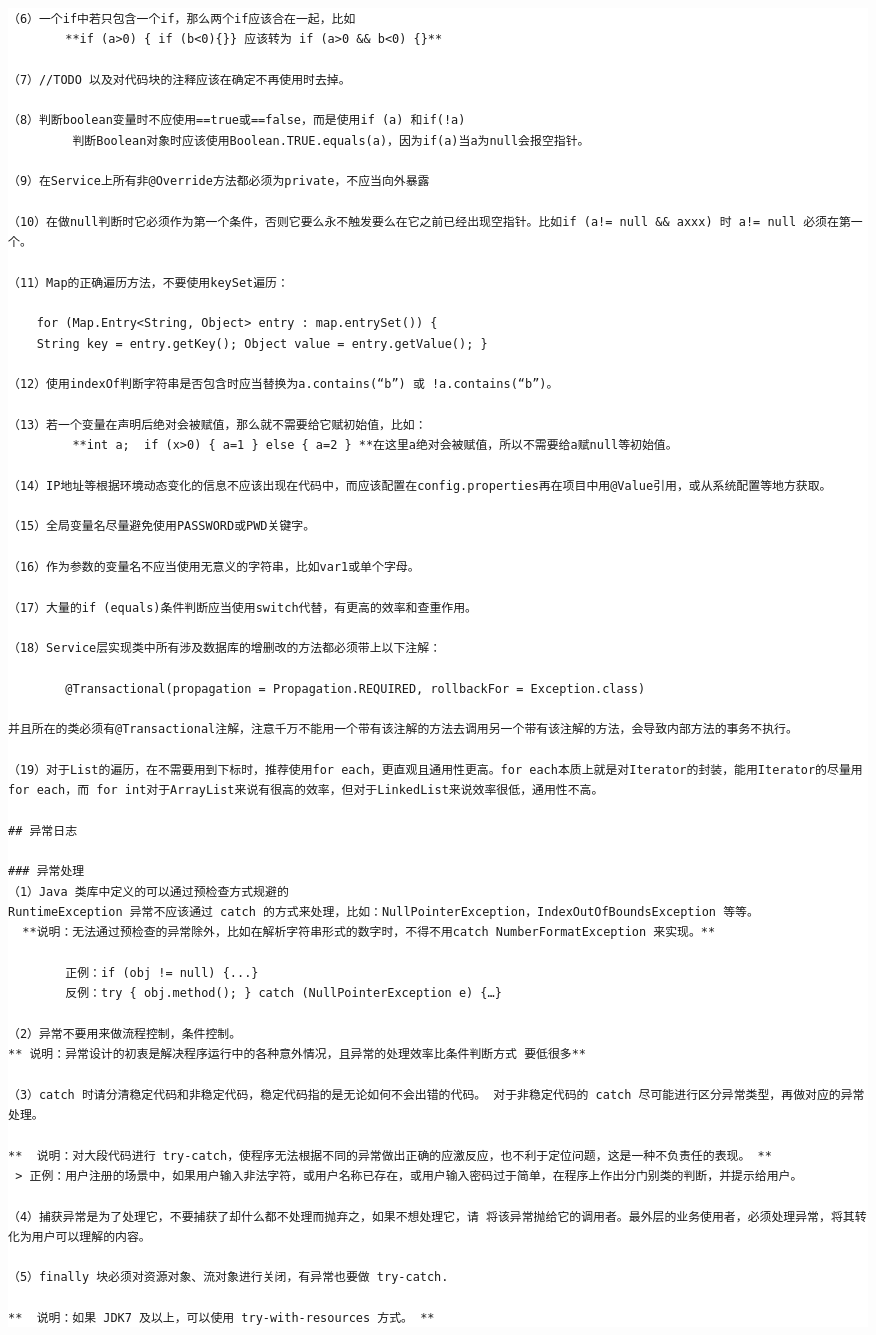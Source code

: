 ```
（6）一个if中若只包含一个if，那么两个if应该合在一起，比如
        **if (a>0) { if (b<0){}} 应该转为 if (a>0 && b<0) {}**
        
（7）//TODO 以及对代码块的注释应该在确定不再使用时去掉。

（8）判断boolean变量时不应使用==true或==false，而是使用if (a) 和if(!a)
         判断Boolean对象时应该使用Boolean.TRUE.equals(a)，因为if(a)当a为null会报空指针。
         
（9）在Service上所有非@Override方法都必须为private，不应当向外暴露

（10）在做null判断时它必须作为第一个条件，否则它要么永不触发要么在它之前已经出现空指针。比如if (a!= null && axxx) 时 a!= null 必须在第一个。

（11）Map的正确遍历方法，不要使用keySet遍历：

    for (Map.Entry<String, Object> entry : map.entrySet()) { 
    String key = entry.getKey(); Object value = entry.getValue(); }
    
（12）使用indexOf判断字符串是否包含时应当替换为a.contains(“b”) 或 !a.contains(“b”)。

（13）若一个变量在声明后绝对会被赋值，那么就不需要给它赋初始值，比如：
         **int a;  if (x>0) { a=1 } else { a=2 } **在这里a绝对会被赋值，所以不需要给a赋null等初始值。
         
（14）IP地址等根据环境动态变化的信息不应该出现在代码中，而应该配置在config.properties再在项目中用@Value引用，或从系统配置等地方获取。

（15）全局变量名尽量避免使用PASSWORD或PWD关键字。

（16）作为参数的变量名不应当使用无意义的字符串，比如var1或单个字母。

（17）大量的if (equals)条件判断应当使用switch代替，有更高的效率和查重作用。

（18）Service层实现类中所有涉及数据库的增删改的方法都必须带上以下注解：

        @Transactional(propagation = Propagation.REQUIRED, rollbackFor = Exception.class)
        
并且所在的类必须有@Transactional注解，注意千万不能用一个带有该注解的方法去调用另一个带有该注解的方法，会导致内部方法的事务不执行。
        
（19）对于List的遍历，在不需要用到下标时，推荐使用for each，更直观且通用性更高。for each本质上就是对Iterator的封装，能用Iterator的尽量用for each，而 for int对于ArrayList来说有很高的效率，但对于LinkedList来说效率很低，通用性不高。

## 异常日志

### 异常处理
（1）Java 类库中定义的可以通过预检查方式规避的 
RuntimeException 异常不应该通过 catch 的方式来处理，比如：NullPointerException，IndexOutOfBoundsException 等等。
  **说明：无法通过预检查的异常除外，比如在解析字符串形式的数字时，不得不用catch NumberFormatException 来实现。**
  
        正例：if (obj != null) {...} 
        反例：try { obj.method(); } catch (NullPointerException e) {…} 
        
（2）异常不要用来做流程控制，条件控制。 
** 说明：异常设计的初衷是解决程序运行中的各种意外情况，且异常的处理效率比条件判断方式 要低很多**

（3）catch 时请分清稳定代码和非稳定代码，稳定代码指的是无论如何不会出错的代码。 对于非稳定代码的 catch 尽可能进行区分异常类型，再做对应的异常处理。 

**  说明：对大段代码进行 try-catch，使程序无法根据不同的异常做出正确的应激反应，也不利于定位问题，这是一种不负责任的表现。 **
 > 正例：用户注册的场景中，如果用户输入非法字符，或用户名称已存在，或用户输入密码过于简单，在程序上作出分门别类的判断，并提示给用户。
 
（4）捕获异常是为了处理它，不要捕获了却什么都不处理而抛弃之，如果不想处理它，请 将该异常抛给它的调用者。最外层的业务使用者，必须处理异常，将其转化为用户可以理解的内容。

（5）finally 块必须对资源对象、流对象进行关闭，有异常也要做 try-catch.

**  说明：如果 JDK7 及以上，可以使用 try-with-resources 方式。 **

```